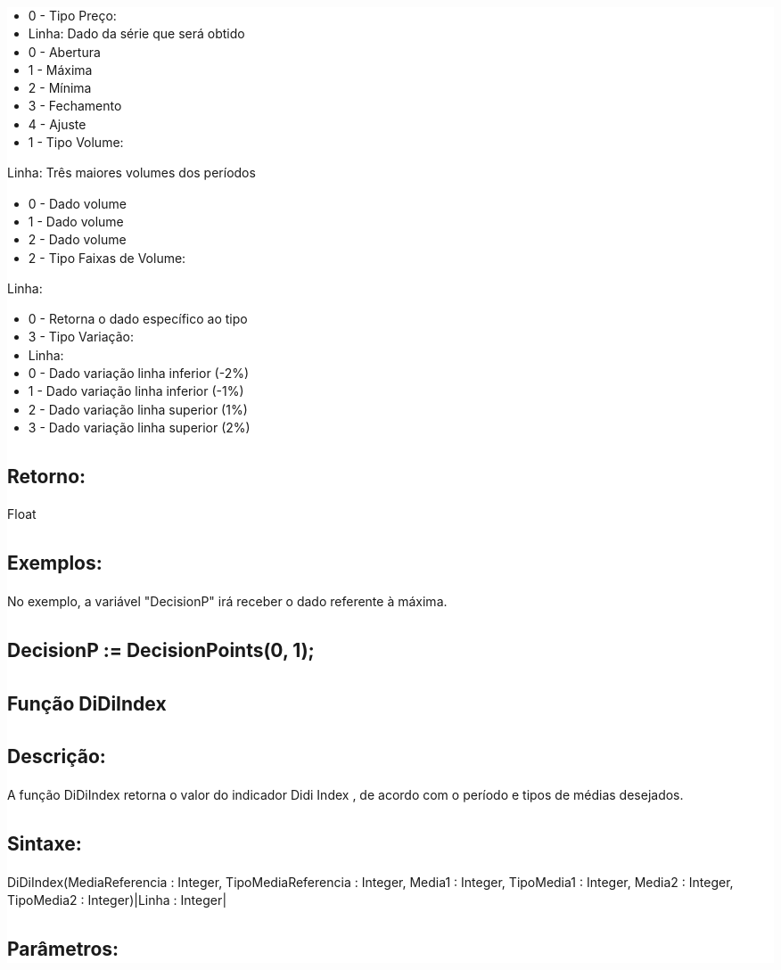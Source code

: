 - 0 - Tipo Preço:
- Linha: Dado da série que será obtido
- 0 - Abertura
- 1 - Máxima
- 2 - Mínima
- 3 - Fechamento
- 4 - Ajuste
- 1 - Tipo Volume:

Linha: Três maiores volumes dos períodos

- 0 - Dado volume
- 1 - Dado volume
- 2 - Dado volume
- 2 - Tipo Faixas de Volume:

Linha:

- 0 - Retorna o dado específico ao tipo
- 3 - Tipo Variação:
- Linha:
- 0 - Dado variação linha inferior (-2%)
- 1 - Dado variação linha inferior (-1%)
- 2 - Dado variação linha superior  (1%)
- 3 - Dado variação linha superior (2%)

## Retorno:

Float

## Exemplos:

No exemplo, a variável "DecisionP" irá receber o dado referente à máxima.

## DecisionP := DecisionPoints(0, 1);



## Função DiDiIndex

## Descrição:

A função DiDiIndex retorna o valor do indicador Didi Index , de acordo com o período e tipos de médias desejados.

## Sintaxe:

DiDiIndex(MediaReferencia  : Integer, TipoMediaReferencia : Integer, Media1 : Integer, TipoMedia1 : Integer, Media2 : Integer, TipoMedia2 : Integer)|Linha : Integer|

## Parâmetros:
